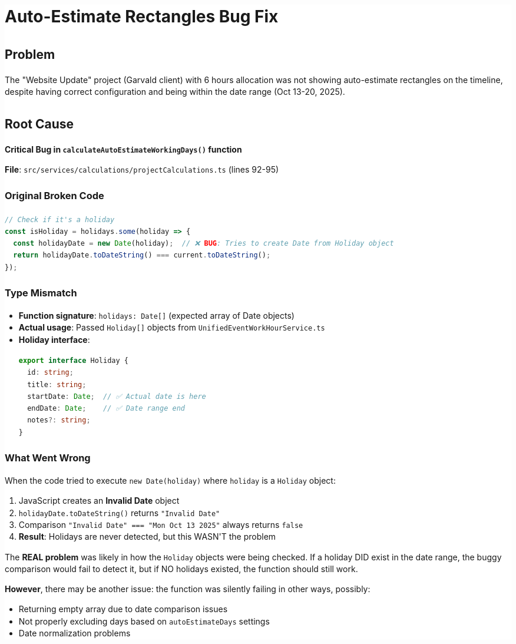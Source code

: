 # Auto-Estimate Rectangles Bug Fix

## Problem
The "Website Update" project (Garvald client) with 6 hours allocation was not showing auto-estimate rectangles on the timeline, despite having correct configuration and being within the date range (Oct 13-20, 2025).

## Root Cause
**Critical Bug in `calculateAutoEstimateWorkingDays()` function**

**File**: `src/services/calculations/projectCalculations.ts` (lines 92-95)

### Original Broken Code
```typescript
// Check if it's a holiday
const isHoliday = holidays.some(holiday => {
  const holidayDate = new Date(holiday);  // ❌ BUG: Tries to create Date from Holiday object
  return holidayDate.toDateString() === current.toDateString();
});
```

### Type Mismatch
- **Function signature**: `holidays: Date[]` (expected array of Date objects)
- **Actual usage**: Passed `Holiday[]` objects from `UnifiedEventWorkHourService.ts`
- **Holiday interface**:
  ```typescript
  export interface Holiday {
    id: string;
    title: string;
    startDate: Date;  // ✅ Actual date is here
    endDate: Date;    // ✅ Date range end
    notes?: string;
  }
  ```

### What Went Wrong
When the code tried to execute `new Date(holiday)` where `holiday` is a `Holiday` object:
1. JavaScript creates an **Invalid Date** object
2. `holidayDate.toDateString()` returns `"Invalid Date"`
3. Comparison `"Invalid Date" === "Mon Oct 13 2025"` always returns `false`
4. **Result**: Holidays are never detected, but this WASN'T the problem

The **REAL problem** was likely in how the `Holiday` objects were being checked. If a holiday DID exist in the date range, the buggy comparison would fail to detect it, but if NO holidays existed, the function should still work.

**However**, there may be another issue: the function was silently failing in other ways, possibly:
- Returning empty array due to date comparison issues
- Not properly excluding days based on `autoEstimateDays` settings
- Date normalization problems
